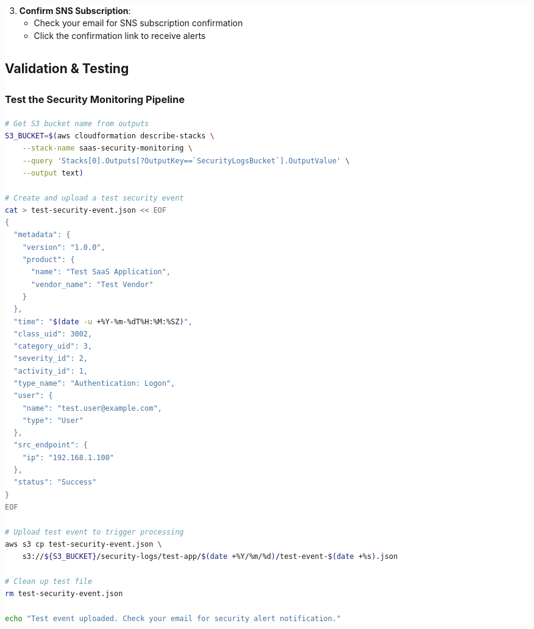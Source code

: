 3. **Confirm SNS Subscription**:
   - Check your email for SNS subscription confirmation
   - Click the confirmation link to receive alerts

## Validation & Testing

### Test the Security Monitoring Pipeline

```bash
# Get S3 bucket name from outputs
S3_BUCKET=$(aws cloudformation describe-stacks \
    --stack-name saas-security-monitoring \
    --query 'Stacks[0].Outputs[?OutputKey==`SecurityLogsBucket`].OutputValue' \
    --output text)

# Create and upload a test security event
cat > test-security-event.json << EOF
{
  "metadata": {
    "version": "1.0.0",
    "product": {
      "name": "Test SaaS Application",
      "vendor_name": "Test Vendor"
    }
  },
  "time": "$(date -u +%Y-%m-%dT%H:%M:%SZ)",
  "class_uid": 3002,
  "category_uid": 3,
  "severity_id": 2,
  "activity_id": 1,
  "type_name": "Authentication: Logon",
  "user": {
    "name": "test.user@example.com",
    "type": "User"
  },
  "src_endpoint": {
    "ip": "192.168.1.100"
  },
  "status": "Success"
}
EOF

# Upload test event to trigger processing
aws s3 cp test-security-event.json \
    s3://${S3_BUCKET}/security-logs/test-app/$(date +%Y/%m/%d)/test-event-$(date +%s).json

# Clean up test file
rm test-security-event.json

echo "Test event uploaded. Check your email for security alert notification."
```

